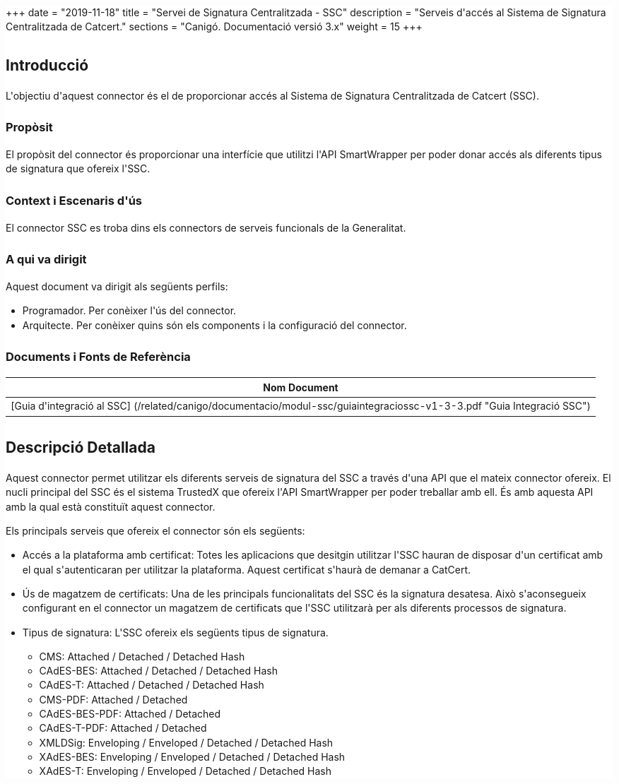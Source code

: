 +++
date        = "2019-11-18"
title       = "Servei de Signatura Centralitzada - SSC"
description = "Serveis d'accés al Sistema de Signatura Centralitzada de Catcert."
sections    = "Canigó. Documentació versió 3.x"
weight      = 15
+++

## Introducció

L'objectiu d'aquest connector és el de proporcionar accés al Sistema de Signatura Centralitzada de Catcert (SSC).

### Propòsit

El propòsit del connector és proporcionar una interfície que utilitzi l'API SmartWrapper per poder donar accés als diferents tipus de signatura que ofereix l'SSC.

### Context i Escenaris d'ús

El connector SSC es troba dins els connectors de serveis funcionals de la Generalitat. 

### A qui va dirigit

Aquest document va dirigit als següents perfils:

* Programador. Per conèixer l'ús del connector.
* Arquitecte. Per conèixer quins són els components i la configuració del connector.

### Documents i Fonts de Referència

| Nom Document
| ------------
| [Guia d'integració al SSC] (/related/canigo/documentacio/modul-ssc/guiaintegraciossc-v1-3-3.pdf "Guia Integració SSC")

## Descripció Detallada

Aquest connector permet utilitzar els diferents serveis de signatura del SSC a través d'una API que el mateix connector ofereix. El nucli principal del SSC és el sistema TrustedX que ofereix l'API SmartWrapper per poder treballar amb ell. És amb aquesta API amb la qual està constituït aquest connector.

Els principals serveis que ofereix el connector són els següents:

* Accés a la plataforma amb certificat: Totes les aplicacions que desitgin utilitzar l'SSC hauran de disposar d'un certificat amb el qual s'autenticaran per utilitzar la plataforma. Aquest certificat s'haurà de demanar a CatCert.
* Ús de magatzem de certificats: Una de les principals funcionalitats del SSC és la signatura desatesa. Això s'aconsegueix configurant en el connector un magatzem de certificats que l'SSC utilitzarà per als diferents processos de signatura.

* Tipus de signatura: L'SSC ofereix els següents tipus de signatura.
    * CMS: Attached / Detached / Detached Hash
    * CAdES-BES: Attached / Detached / Detached Hash
    * CAdES-T: Attached / Detached / Detached Hash
    * CMS-PDF: Attached / Detached
    * CAdES-BES-PDF: Attached / Detached
    * CAdES-T-PDF: Attached / Detached
    * XMLDSig: Enveloping / Enveloped / Detached / Detached Hash
    * XAdES-BES: Enveloping / Enveloped / Detached / Detached Hash
    * XAdES-T: Enveloping / Enveloped / Detached / Detached Hash
